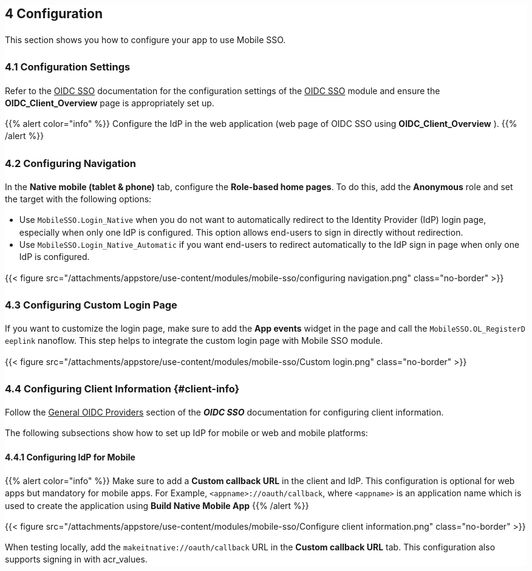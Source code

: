 ## 4 Configuration

This section shows you how to configure your app to use Mobile SSO.

### 4.1 Configuration Settings

Refer to the [OIDC SSO](/appstore/modules/oidc/) documentation for the configuration settings of the [OIDC SSO](https://marketplace.mendix.com/link/component/120371) module and ensure the **OIDC_Client_Overview** page is appropriately set up.

{{% alert color="info" %}} Configure the IdP in the web application (web page of OIDC SSO using **OIDC_Client_Overview** ). {{% /alert %}}

### 4.2 Configuring Navigation

In the **Native mobile (tablet & phone)** tab, configure the **Role-based home pages**. To do this, add the **Anonymous** role and set the target with the following options: 

* Use `MobileSSO.Login_Native` when you do not want to automatically redirect to the Identity Provider (IdP) login page, especially when only one IdP is configured. This option allows end-users to sign in directly without redirection. 
* Use `MobileSSO.Login_Native_Automatic` if you want end-users to redirect automatically to the IdP sign in page when only one IdP is configured. 

{{< figure src="/attachments/appstore/use-content/modules/mobile-sso/configuring navigation.png" class="no-border" >}}

### 4.3 Configuring Custom Login Page

If you want to customize the login page, make sure to add the **App events** widget in the page and call the `MobileSSO.OL_RegisterDeeplink` nanoflow. This step helps to integrate the custom login page with Mobile SSO module. 

{{< figure src="/attachments/appstore/use-content/modules/mobile-sso/Custom login.png" class="no-border" >}}

### 4.4 Configuring Client Information {#client-info}

Follow the [General OIDC Providers](/appstore/modules/oidc/#general-providers) section of the ***OIDC SSO*** documentation for configuring client information.

The following subsections show how to set up IdP for mobile or web and mobile platforms:

#### 4.4.1 Configuring IdP for Mobile

{{% alert color="info" %}} Make sure to add a **Custom callback URL** in the client and IdP. This configuration is optional for web apps but mandatory for mobile apps. For Example, `<appname>://oauth/callback`, where `<appname>` is an application name which is used to create the application using **Build Native Mobile App** {{% /alert %}}

{{< figure src="/attachments/appstore/use-content/modules/mobile-sso/Configure client information.png" class="no-border" >}}

When testing locally, add the `makeitnative://oauth/callback` URL in the **Custom callback URL** tab. This configuration also supports signing in with acr_values.
